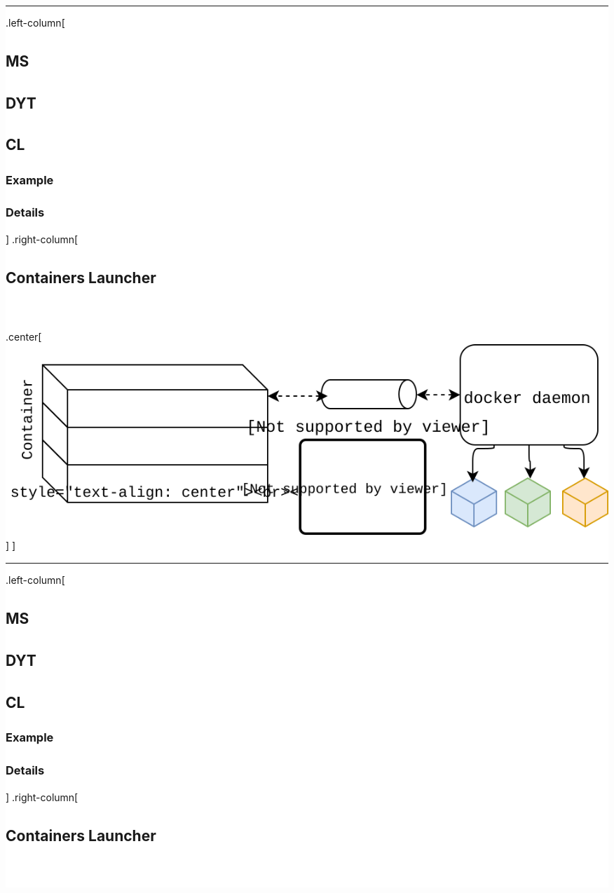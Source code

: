 
---

.left-column[

  ## MS
  ## DYT
## CL  
  ### Example
  ### Details
]
.right-column[
## Containers Launcher
<br><br>
.center[![cp-CL-2](images/cp-CL-2.svg)]
]

---

.left-column[

  ## MS
  ## DYT
## CL  
  ### Example
  ### Details
]
.right-column[
## Containers Launcher
<br><br>